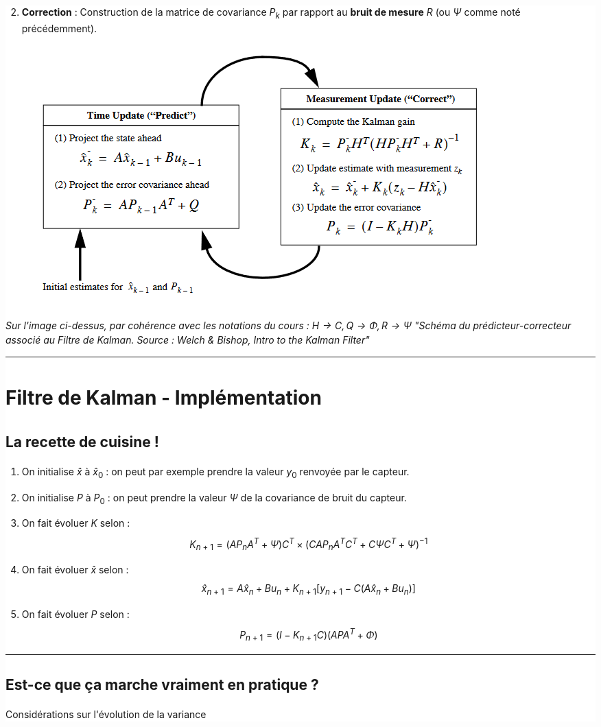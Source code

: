 2. **Correction** : Construction de la matrice de covariance $P_k$ par rapport au **bruit de mesure** $R$ (ou $\Psi$ comme noté précédemment).

![Kalman Loop](./img/kalman_loop.png)

_Sur l'image ci-dessus, par cohérence avec les notations du cours : $H \rightarrow C, Q \rightarrow \Phi, R \rightarrow \Psi$_
_"Schéma du prédicteur-correcteur associé au Filtre de Kalman. Source : Welch & Bishop, Intro to the Kalman Filter"_


---
# Filtre de Kalman - Implémentation
## La recette de cuisine !

1. On initialise $\hat{x}$ à $\hat{x}_0$ : on peut par exemple prendre la valeur $y_0$ renvoyée par le capteur.

2. On initialise $P$ à $P_0$ :  on peut prendre la valeur $\Psi$ de la covariance de bruit du capteur.

3. On fait évoluer $K$ selon :
$$K_{n+1} = (A P_n A^T + \Psi)C^T \times (C A P_n A^T C^T + C \Psi C^T + \Psi)^{-1}$$

4. On fait évoluer $\hat{x}$ selon :
$$\hat{x}_{n+1} = A \hat{x}_n + B u_n + K_{n+1} [y_{n+1} - C(A \hat{x}_n + B u_n)]$$

5. On fait évoluer $P$ selon :
$$P_{n+1} = (I - K_{n+1} C)(A P A^T + \Phi) $$


---
## Est-ce que ça marche vraiment en pratique ?
Considérations sur l'évolution de la variance 
